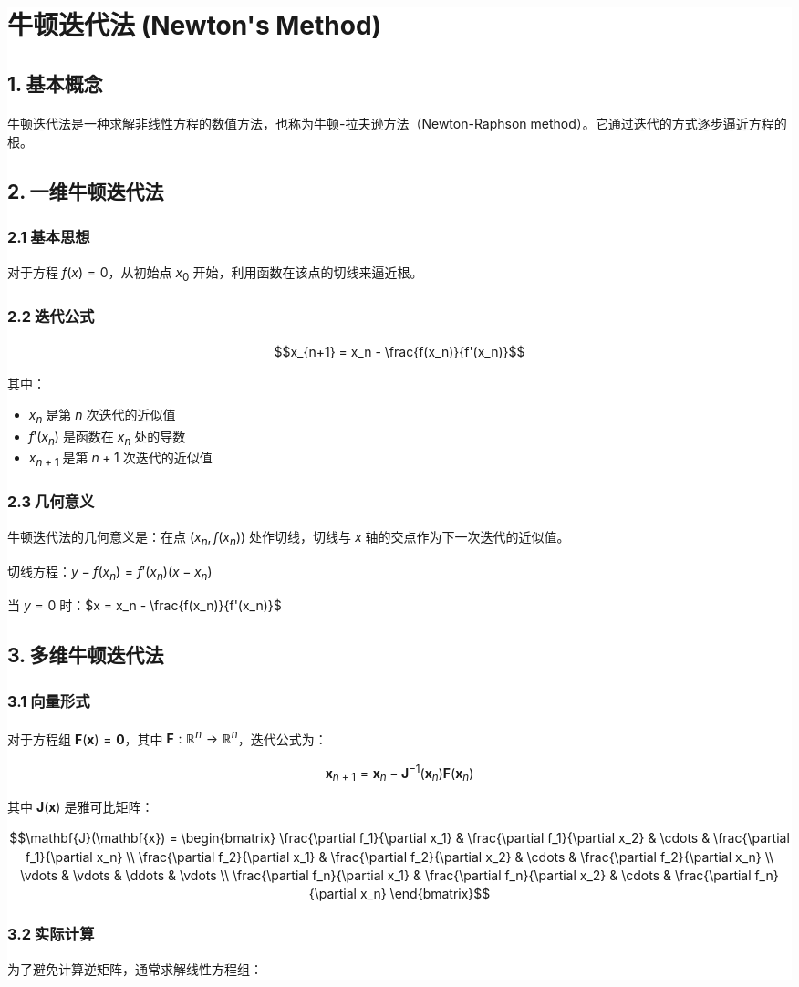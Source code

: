 # 牛顿迭代法 (Newton's Method)

## 1. 基本概念

牛顿迭代法是一种求解非线性方程的数值方法，也称为牛顿-拉夫逊方法（Newton-Raphson method）。它通过迭代的方式逐步逼近方程的根。

## 2. 一维牛顿迭代法

### 2.1 基本思想

对于方程 $f(x) = 0$，从初始点 $x_0$ 开始，利用函数在该点的切线来逼近根。

### 2.2 迭代公式

$$x_{n+1} = x_n - \frac{f(x_n)}{f'(x_n)}$$

其中：
- $x_n$ 是第 $n$ 次迭代的近似值
- $f'(x_n)$ 是函数在 $x_n$ 处的导数
- $x_{n+1}$ 是第 $n+1$ 次迭代的近似值

### 2.3 几何意义

牛顿迭代法的几何意义是：在点 $(x_n, f(x_n))$ 处作切线，切线与 $x$ 轴的交点作为下一次迭代的近似值。

切线方程：$y - f(x_n) = f'(x_n)(x - x_n)$

当 $y = 0$ 时：$x = x_n - \frac{f(x_n)}{f'(x_n)}$

## 3. 多维牛顿迭代法

### 3.1 向量形式

对于方程组 $\mathbf{F}(\mathbf{x}) = \mathbf{0}$，其中 $\mathbf{F}: \mathbb{R}^n \to \mathbb{R}^n$，迭代公式为：

$$\mathbf{x}_{n+1} = \mathbf{x}_n - \mathbf{J}^{-1}(\mathbf{x}_n) \mathbf{F}(\mathbf{x}_n)$$

其中 $\mathbf{J}(\mathbf{x})$ 是雅可比矩阵：

$$\mathbf{J}(\mathbf{x}) = \begin{bmatrix}
\frac{\partial f_1}{\partial x_1} & \frac{\partial f_1}{\partial x_2} & \cdots & \frac{\partial f_1}{\partial x_n} \\
\frac{\partial f_2}{\partial x_1} & \frac{\partial f_2}{\partial x_2} & \cdots & \frac{\partial f_2}{\partial x_n} \\
\vdots & \vdots & \ddots & \vdots \\
\frac{\partial f_n}{\partial x_1} & \frac{\partial f_n}{\partial x_2} & \cdots & \frac{\partial f_n}{\partial x_n}
\end{bmatrix}$$

### 3.2 实际计算

为了避免计算逆矩阵，通常求解线性方程组：
